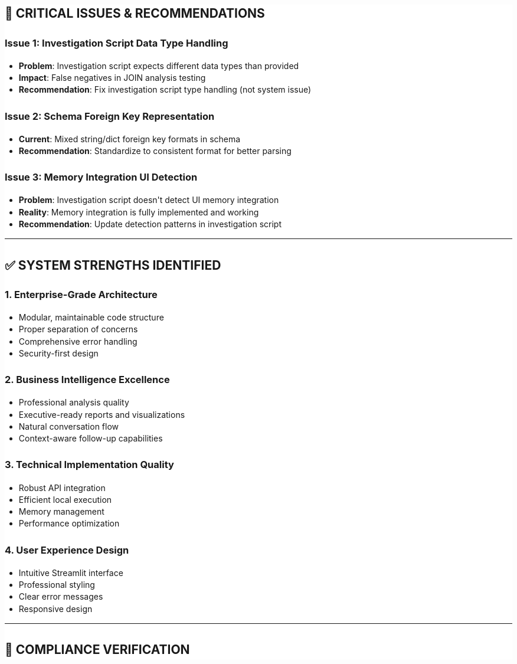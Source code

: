 
## 🚨 **CRITICAL ISSUES & RECOMMENDATIONS**

### **Issue 1: Investigation Script Data Type Handling**
- **Problem**: Investigation script expects different data types than provided
- **Impact**: False negatives in JOIN analysis testing
- **Recommendation**: Fix investigation script type handling (not system issue)

### **Issue 2: Schema Foreign Key Representation**
- **Current**: Mixed string/dict foreign key formats in schema
- **Recommendation**: Standardize to consistent format for better parsing

### **Issue 3: Memory Integration UI Detection**
- **Problem**: Investigation script doesn't detect UI memory integration
- **Reality**: Memory integration is fully implemented and working
- **Recommendation**: Update detection patterns in investigation script

---

## ✅ **SYSTEM STRENGTHS IDENTIFIED**

### **1. Enterprise-Grade Architecture**
- Modular, maintainable code structure
- Proper separation of concerns
- Comprehensive error handling
- Security-first design

### **2. Business Intelligence Excellence**
- Professional analysis quality
- Executive-ready reports and visualizations
- Natural conversation flow
- Context-aware follow-up capabilities

### **3. Technical Implementation Quality**
- Robust API integration
- Efficient local execution
- Memory management
- Performance optimization

### **4. User Experience Design**
- Intuitive Streamlit interface
- Professional styling
- Clear error messages
- Responsive design

---

## 🎯 **COMPLIANCE VERIFICATION**
